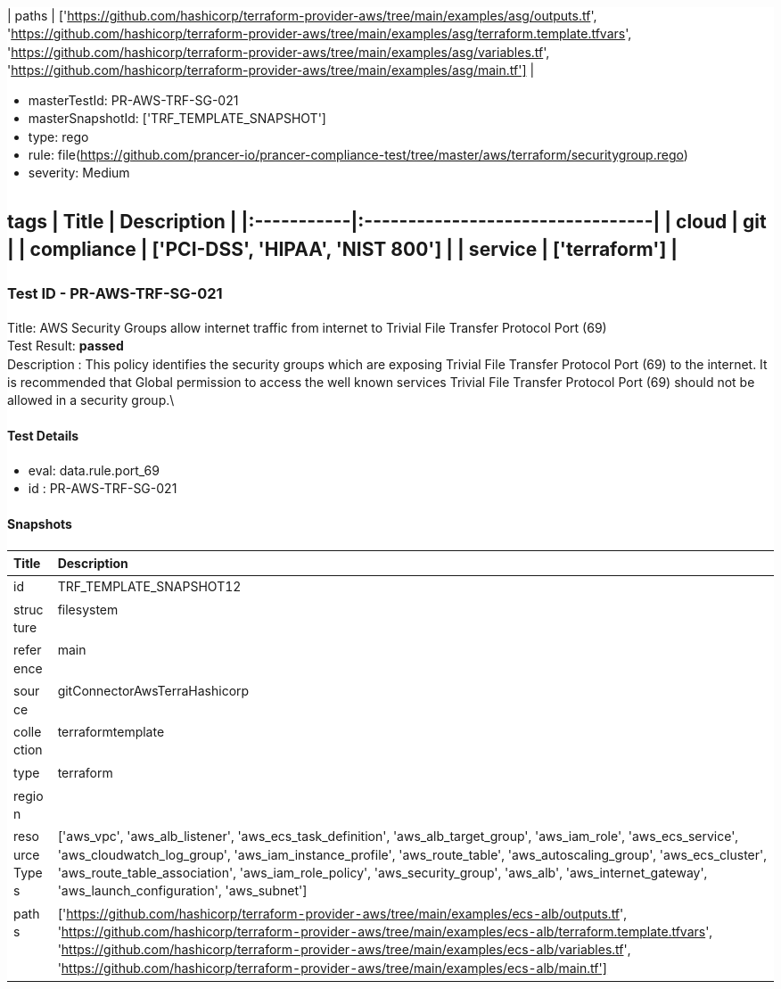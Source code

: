 | paths         | ['https://github.com/hashicorp/terraform-provider-aws/tree/main/examples/asg/outputs.tf', 'https://github.com/hashicorp/terraform-provider-aws/tree/main/examples/asg/terraform.template.tfvars', 'https://github.com/hashicorp/terraform-provider-aws/tree/main/examples/asg/variables.tf', 'https://github.com/hashicorp/terraform-provider-aws/tree/main/examples/asg/main.tf'] |

- masterTestId: PR-AWS-TRF-SG-021
- masterSnapshotId: ['TRF_TEMPLATE_SNAPSHOT']
- type: rego
- rule: file(https://github.com/prancer-io/prancer-compliance-test/tree/master/aws/terraform/securitygroup.rego)
- severity: Medium

tags
| Title      | Description                      |
|:-----------|:---------------------------------|
| cloud      | git                              |
| compliance | ['PCI-DSS', 'HIPAA', 'NIST 800'] |
| service    | ['terraform']                    |
----------------------------------------------------------------


### Test ID - PR-AWS-TRF-SG-021
Title: AWS Security Groups allow internet traffic from internet to Trivial File Transfer Protocol Port (69)\
Test Result: **passed**\
Description : This policy identifies the security groups which are exposing Trivial File Transfer Protocol Port (69) to the internet. It is recommended that Global permission to access the well known services Trivial File Transfer Protocol Port (69) should not be allowed in a security group.\

#### Test Details
- eval: data.rule.port_69
- id : PR-AWS-TRF-SG-021

#### Snapshots
| Title         | Description                                                                                                                                                                                                                                                                                                                                                                                           |
|:--------------|:------------------------------------------------------------------------------------------------------------------------------------------------------------------------------------------------------------------------------------------------------------------------------------------------------------------------------------------------------------------------------------------------------|
| id            | TRF_TEMPLATE_SNAPSHOT12                                                                                                                                                                                                                                                                                                                                                                               |
| structure     | filesystem                                                                                                                                                                                                                                                                                                                                                                                            |
| reference     | main                                                                                                                                                                                                                                                                                                                                                                                                  |
| source        | gitConnectorAwsTerraHashicorp                                                                                                                                                                                                                                                                                                                                                                         |
| collection    | terraformtemplate                                                                                                                                                                                                                                                                                                                                                                                     |
| type          | terraform                                                                                                                                                                                                                                                                                                                                                                                             |
| region        |                                                                                                                                                                                                                                                                                                                                                                                                       |
| resourceTypes | ['aws_vpc', 'aws_alb_listener', 'aws_ecs_task_definition', 'aws_alb_target_group', 'aws_iam_role', 'aws_ecs_service', 'aws_cloudwatch_log_group', 'aws_iam_instance_profile', 'aws_route_table', 'aws_autoscaling_group', 'aws_ecs_cluster', 'aws_route_table_association', 'aws_iam_role_policy', 'aws_security_group', 'aws_alb', 'aws_internet_gateway', 'aws_launch_configuration', 'aws_subnet'] |
| paths         | ['https://github.com/hashicorp/terraform-provider-aws/tree/main/examples/ecs-alb/outputs.tf', 'https://github.com/hashicorp/terraform-provider-aws/tree/main/examples/ecs-alb/terraform.template.tfvars', 'https://github.com/hashicorp/terraform-provider-aws/tree/main/examples/ecs-alb/variables.tf', 'https://github.com/hashicorp/terraform-provider-aws/tree/main/examples/ecs-alb/main.tf']    |
